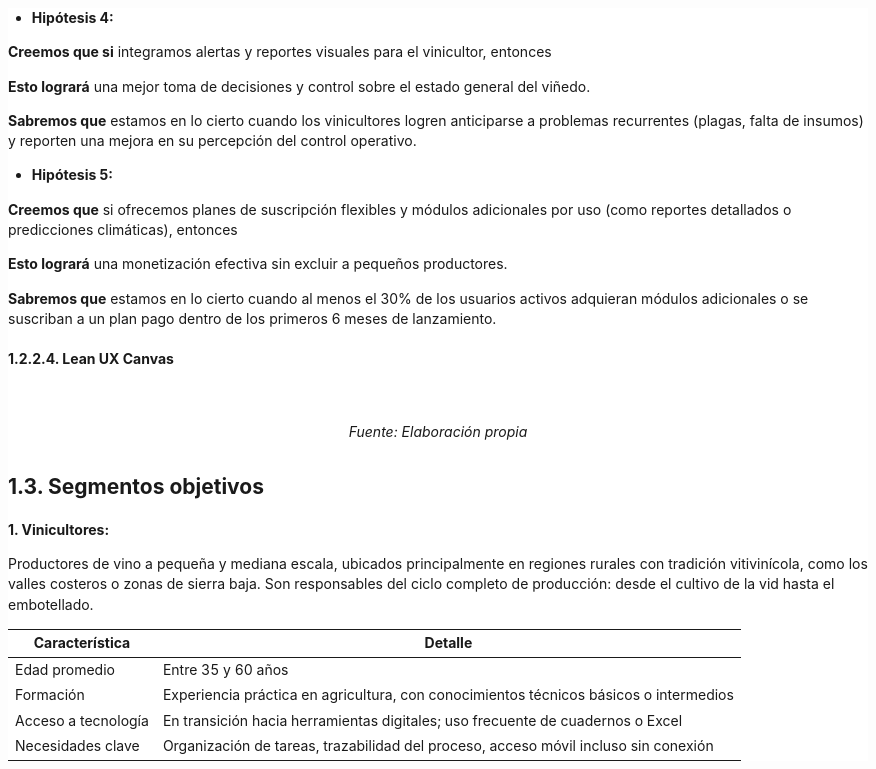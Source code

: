 - **Hipótesis 4:**

**Creemos que si** integramos alertas y reportes visuales para el vinicultor, entonces 

**Esto logrará** una mejor toma de decisiones y control sobre el estado general del viñedo.

**Sabremos que** estamos en lo cierto cuando los vinicultores logren anticiparse a problemas recurrentes (plagas, falta de insumos) y reporten una mejora en su percepción del control operativo.

- **Hipótesis 5:**

**Creemos que** si ofrecemos planes de suscripción flexibles y módulos adicionales por uso (como reportes detallados o predicciones climáticas), entonces 

**Esto logrará** una monetización efectiva sin excluir a pequeños productores.

**Sabremos que** estamos en lo cierto cuando al menos el 30% de los usuarios activos adquieran módulos adicionales o se suscriban a un plan pago dentro de los primeros 6 meses de lanzamiento.

#### 1.2.2.4. Lean UX Canvas

<p align="center">
  <img src="../../assets/img/chapter-I/lean-ux-canvas-metasoft.png" style="width:1000px; height:auto;" alt="">
</p>

<p align = "center"> <em> Fuente: Elaboración propia </em> </p>

## 1.3. Segmentos objetivos

**1. Vinicultores:** 

Productores de vino a pequeña y mediana escala, ubicados principalmente en regiones rurales con tradición vitivinícola, como los valles costeros o zonas de sierra baja. Son responsables del ciclo completo de producción: desde el cultivo de la vid hasta el embotellado.

<table>
  <thead>
    <tr>
      <th>Característica</th>
      <th>Detalle</th>
    </tr>
  </thead>
  <tbody>
    <tr>
      <td>Edad promedio</td>
      <td>Entre 35 y 60 años</td>
    </tr>
    <tr>
      <td>Formación</td>
      <td>Experiencia práctica en agricultura, con conocimientos técnicos básicos o intermedios</td>
    </tr>
    <tr>
      <td>Acceso a tecnología</td>
      <td>En transición hacia herramientas digitales; uso frecuente de cuadernos o Excel</td>
    </tr>
    <tr>
      <td>Necesidades clave</td>
      <td>Organización de tareas, trazabilidad del proceso, acceso móvil incluso sin conexión</td>
    </tr>
  </tbody>
</table>
